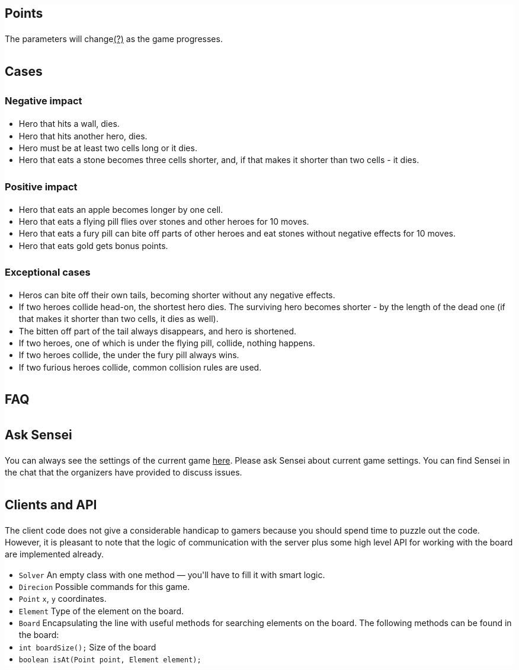 ## Points

The parameters will change[(?)](#ask) as the game progresses.

## Cases

### Negative impact

- Hero that hits a wall, dies.
- Hero that hits another hero, dies.
- Hero must be at least two cells long or it dies.
- Hero that eats a stone becomes three cells shorter, and, if that
  makes it shorter than two cells - it dies.

### Positive impact

- Hero that eats an apple becomes longer by one cell.
- Hero that eats a flying pill flies over stones and other heroes for 10 moves.
- Hero that eats a fury pill can bite off parts of other heroes and eat stones without
  negative effects for 10 moves.
- Hero that eats gold gets bonus points.

### Exceptional cases

- Heros can bite off their own tails, becoming shorter without any negative effects.
- If two heroes collide head-on, the shortest hero dies. The surviving hero becomes
  shorter - by the length of the dead one (if that makes it shorter than two cells, it dies as well).
- The bitten off part of the tail always disappears, and hero is shortened.
- If two heroes, one of which is under the flying pill, collide, nothing happens.
- If two heroes collide, the under the fury pill always wins.
- If two furious heroes collide, common collision rules are used.

## FAQ

## <a id="ask"></a> Ask Sensei

You can always see the settings of the current game
[here](/codenjoy-contest/rest/settings/player).
Please ask Sensei about current game settings. You can find Sensei in
the chat that the organizers have provided to discuss issues.

## Clients and API

The client code does not give a considerable handicap to gamers because
you should spend time to puzzle out the code. However, it is pleasant
to note that the logic of communication with the server plus some high
level API for working with the board are implemented already.

* `Solver`
  An empty class with one method — you'll have to fill it with smart logic.
* `Direcion`
  Possible commands for this game.
* `Point`
  `x`, `y` coordinates.
* `Element`
  Type of the element on the board.
* `Board`
  Еncapsulating the line with useful methods for searching
  elements on the board. The following methods can be found in the board:
* `int boardSize();`
  Size of the board
* `boolean isAt(Point point, Element element);`